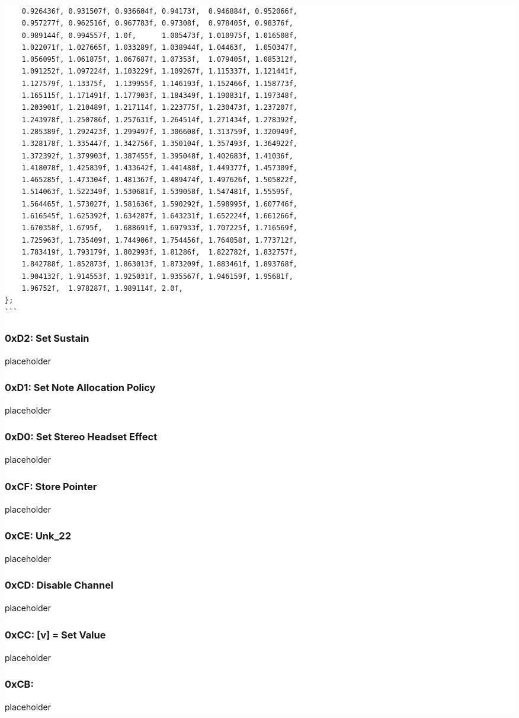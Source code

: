         0.926436f, 0.931507f, 0.936604f, 0.94173f,  0.946884f, 0.952066f,
        0.957277f, 0.962516f, 0.967783f, 0.97308f,  0.978405f, 0.98376f,
        0.989144f, 0.994557f, 1.0f,      1.005473f, 1.010975f, 1.016508f,
        1.022071f, 1.027665f, 1.033289f, 1.038944f, 1.04463f,  1.050347f,
        1.056095f, 1.061875f, 1.067687f, 1.07353f,  1.079405f, 1.085312f,
        1.091252f, 1.097224f, 1.103229f, 1.109267f, 1.115337f, 1.121441f,
        1.127579f, 1.13375f,  1.139955f, 1.146193f, 1.152466f, 1.158773f,
        1.165115f, 1.171491f, 1.177903f, 1.184349f, 1.190831f, 1.197348f,
        1.203901f, 1.210489f, 1.217114f, 1.223775f, 1.230473f, 1.237207f,
        1.243978f, 1.250786f, 1.257631f, 1.264514f, 1.271434f, 1.278392f,
        1.285389f, 1.292423f, 1.299497f, 1.306608f, 1.313759f, 1.320949f,
        1.328178f, 1.335447f, 1.342756f, 1.350104f, 1.357493f, 1.364922f,
        1.372392f, 1.379903f, 1.387455f, 1.395048f, 1.402683f, 1.41036f,
        1.418078f, 1.425839f, 1.433642f, 1.441488f, 1.449377f, 1.457309f,
        1.465285f, 1.473304f, 1.481367f, 1.489474f, 1.497626f, 1.505822f,
        1.514063f, 1.522349f, 1.530681f, 1.539058f, 1.547481f, 1.55595f,
        1.564465f, 1.573027f, 1.581636f, 1.590292f, 1.598995f, 1.607746f,
        1.616545f, 1.625392f, 1.634287f, 1.643231f, 1.652224f, 1.661266f,
        1.670358f, 1.6795f,   1.688691f, 1.697933f, 1.707225f, 1.716569f,
        1.725963f, 1.735409f, 1.744906f, 1.754456f, 1.764058f, 1.773712f,
        1.783419f, 1.793179f, 1.802993f, 1.81286f,  1.822782f, 1.832757f,
        1.842788f, 1.852873f, 1.863013f, 1.873209f, 1.883461f, 1.893768f,
        1.904132f, 1.914553f, 1.925031f, 1.935567f, 1.946159f, 1.95681f,
        1.96752f,  1.978287f, 1.989114f, 2.0f,
    };
    ```

### 0xD2: Set Sustain
placeholder

### 0xD1: Set Note Allocation Policy
placeholder

### 0xD0: Set Stereo Headset Effect
placeholder

### 0xCF: Store Pointer
placeholder

### 0xCE: Unk_22
placeholder

### 0xCD: Disable Channel
placeholder

### 0xCC: [v] = Set Value
placeholder

### 0xCB: 
placeholder
